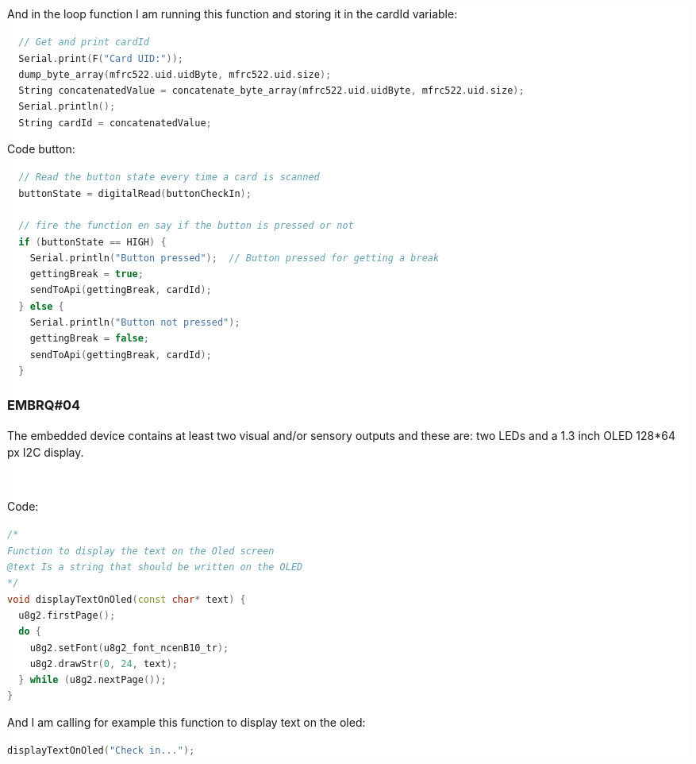 And in the loop function I am running this function and storing it in the cardId variable:

```cpp
  // Get and print cardId
  Serial.print(F("Card UID:"));
  dump_byte_array(mfrc522.uid.uidByte, mfrc522.uid.size);
  String concatenatedValue = concatenate_byte_array(mfrc522.uid.uidByte, mfrc522.uid.size);
  Serial.println();
  String cardId = concatenatedValue;
```

Code button:

```cpp
  // Read the button state every time a card is scanned
  buttonState = digitalRead(buttonCheckIn);

  // fire the function en say if the button is pressed or not
  if (buttonState == HIGH) {
    Serial.println("Button pressed");  // Button pressed for getting a break
    gettingBreak = true;
    sendToApi(gettingBreak, cardId);
  } else {
    Serial.println("Button not pressed");
    gettingBreak = false;
    sendToApi(gettingBreak, cardId);
  }
```

### EMBRQ#04

The embedded device contains at least two visual and/or sensory outputs and these are: two LEDs and a 1.3 inch OLED 128\*64 px I2C display.

<img src="../../assets/twoOutputs.png" alt="" width="400" height="auto">

Code:

```cpp
/*
Function to display the text on the Oled screen
@text Is a string that should be written on the OLED
*/
void displayTextOnOled(const char* text) {
  u8g2.firstPage();
  do {
    u8g2.setFont(u8g2_font_ncenB10_tr);
    u8g2.drawStr(0, 24, text);
  } while (u8g2.nextPage());
}
```

And I am calling for example this function to display text on the oled:

```cpp
displayTextOnOled("Check in...");
```
